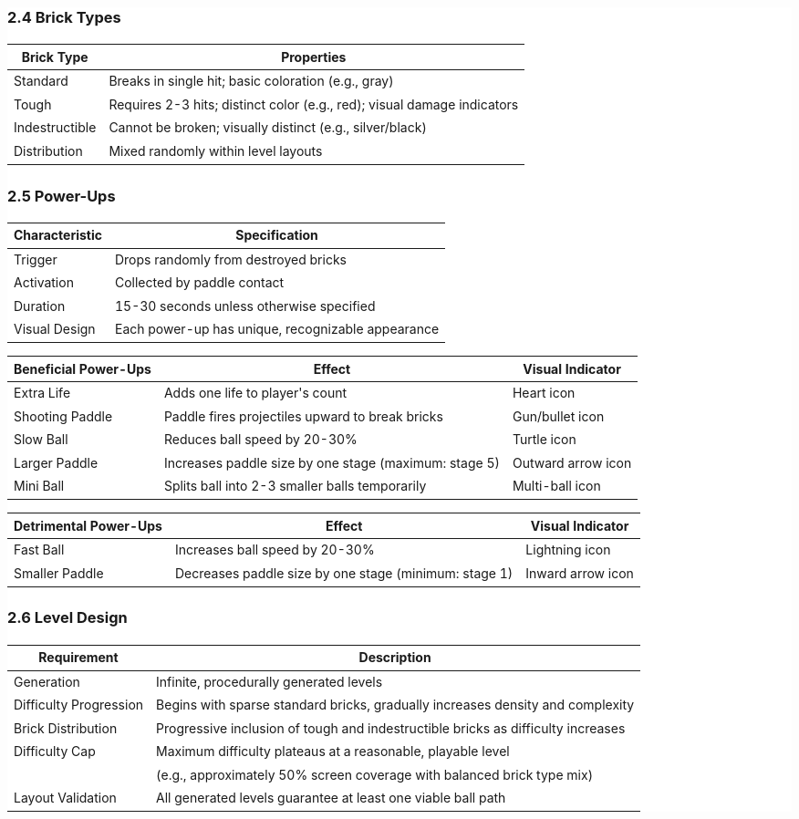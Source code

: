 ### 2.4 Brick Types

| Brick Type     | Properties                                                              |
| -------------- | ----------------------------------------------------------------------- |
| Standard       | Breaks in single hit; basic coloration (e.g., gray)                     |
| Tough          | Requires 2-3 hits; distinct color (e.g., red); visual damage indicators |
| Indestructible | Cannot be broken; visually distinct (e.g., silver/black)                |
| Distribution   | Mixed randomly within level layouts                                     |

### 2.5 Power-Ups

| Characteristic | Specification                                     |
| -------------- | ------------------------------------------------- |
| Trigger        | Drops randomly from destroyed bricks              |
| Activation     | Collected by paddle contact                       |
| Duration       | 15-30 seconds unless otherwise specified          |
| Visual Design  | Each power-up has unique, recognizable appearance |

| Beneficial Power-Ups | Effect                                                | Visual Indicator   |
| -------------------- | ----------------------------------------------------- | ------------------ |
| Extra Life           | Adds one life to player's count                       | Heart icon         |
| Shooting Paddle      | Paddle fires projectiles upward to break bricks       | Gun/bullet icon    |
| Slow Ball            | Reduces ball speed by 20-30%                          | Turtle icon        |
| Larger Paddle        | Increases paddle size by one stage (maximum: stage 5) | Outward arrow icon |
| Mini Ball            | Splits ball into 2-3 smaller balls temporarily        | Multi-ball icon    |

| Detrimental Power-Ups | Effect                                                | Visual Indicator  |
| --------------------- | ----------------------------------------------------- | ----------------- |
| Fast Ball             | Increases ball speed by 20-30%                        | Lightning icon    |
| Smaller Paddle        | Decreases paddle size by one stage (minimum: stage 1) | Inward arrow icon |

### 2.6 Level Design

| Requirement            | Description                                                                      |
| ---------------------- | -------------------------------------------------------------------------------- |
| Generation             | Infinite, procedurally generated levels                                          |
| Difficulty Progression | Begins with sparse standard bricks, gradually increases density and complexity   |
| Brick Distribution     | Progressive inclusion of tough and indestructible bricks as difficulty increases |
| Difficulty Cap         | Maximum difficulty plateaus at a reasonable, playable level                      |
|                        | (e.g., approximately 50% screen coverage with balanced brick type mix)           |
| Layout Validation      | All generated levels guarantee at least one viable ball path                     |
